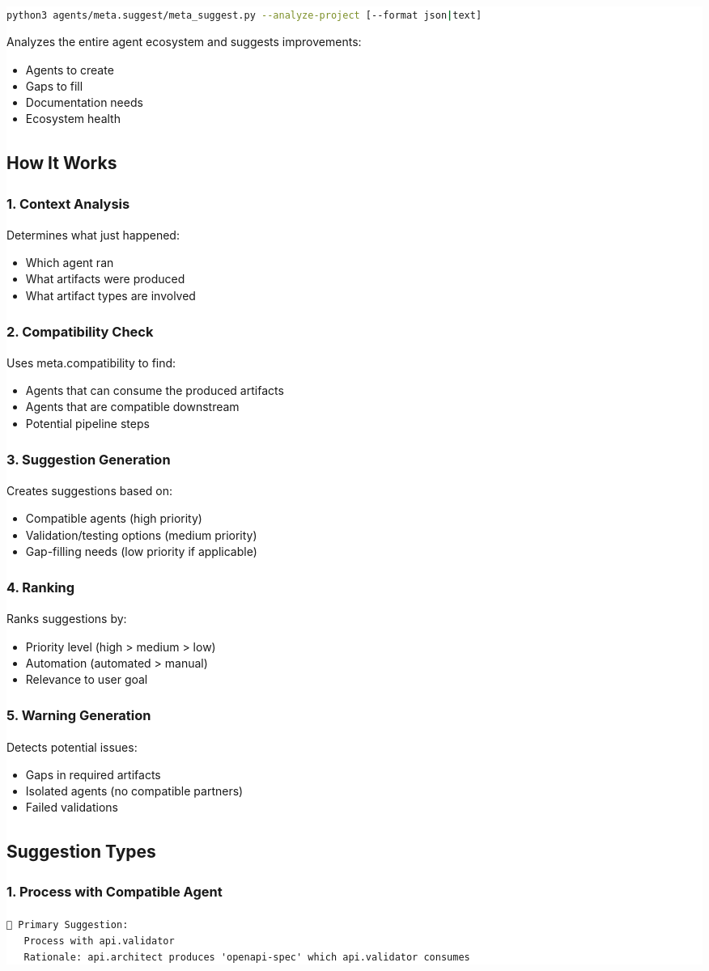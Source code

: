 ```bash
python3 agents/meta.suggest/meta_suggest.py --analyze-project [--format json|text]
```

Analyzes the entire agent ecosystem and suggests improvements:
- Agents to create
- Gaps to fill
- Documentation needs
- Ecosystem health

## How It Works

### 1. Context Analysis

Determines what just happened:
- Which agent ran
- What artifacts were produced
- What artifact types are involved

### 2. Compatibility Check

Uses meta.compatibility to find:
- Agents that can consume the produced artifacts
- Agents that are compatible downstream
- Potential pipeline steps

### 3. Suggestion Generation

Creates suggestions based on:
- Compatible agents (high priority)
- Validation/testing options (medium priority)
- Gap-filling needs (low priority if applicable)

### 4. Ranking

Ranks suggestions by:
- Priority level (high > medium > low)
- Automation (automated > manual)
- Relevance to user goal

### 5. Warning Generation

Detects potential issues:
- Gaps in required artifacts
- Isolated agents (no compatible partners)
- Failed validations

## Suggestion Types

### 1. Process with Compatible Agent

```
🌟 Primary Suggestion:
   Process with api.validator
   Rationale: api.architect produces 'openapi-spec' which api.validator consumes
```

